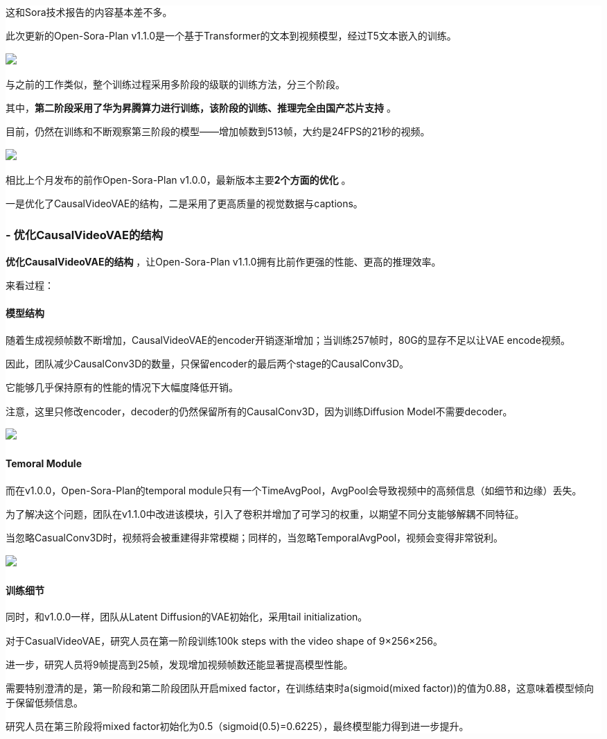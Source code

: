 这和Sora技术报告的内容基本差不多。

此次更新的Open-Sora-Plan v1.1.0是一个基于Transformer的文本到视频模型，经过T5文本嵌入的训练。

![](https://mmbiz.qpic.cn/mmbiz_png/YicUhk5aAGtD0q6TVwOiaSibNANsvia2NtfQSm8MtzFy1RG0NIf2BPTewzElicniaFEmfqZCtSmJunm8SOibRJamiaV6Kw/640?wx_fmt=png&from=appmsg)

与之前的工作类似，整个训练过程采用多阶段的级联的训练方法，分三个阶段。

其中，**第二阶段采用了华为昇腾算力进行训练，该阶段的训练、推理完全由国产芯片支持** 。

目前，仍然在训练和不断观察第三阶段的模型——增加帧数到513帧，大约是24FPS的21秒的视频。

![](https://mmbiz.qpic.cn/mmbiz_png/YicUhk5aAGtD0q6TVwOiaSibNANsvia2NtfQZVJ36Wu3icKKvicNfCHRPzg5OW8S83J8iaEzCUGGMkXwic04knn4iaEQEyA/640?wx_fmt=png&from=appmsg)

相比上个月发布的前作Open-Sora-Plan v1.0.0，最新版本主要**2个方面的优化** 。

一是优化了CausalVideoVAE的结构，二是采用了更高质量的视觉数据与captions。

### \- 优化CausalVideoVAE的结构

**优化CausalVideoVAE的结构** ，让Open-Sora-Plan v1.1.0拥有比前作更强的性能、更高的推理效率。

来看过程：

#### 模型结构

随着生成视频帧数不断增加，CausalVideoVAE的encoder开销逐渐增加；当训练257帧时，80G的显存不足以让VAE encode视频。

因此，团队减少CausalConv3D的数量，只保留encoder的最后两个stage的CausalConv3D。

它能够几乎保持原有的性能的情况下大幅度降低开销。

注意，这里只修改encoder，decoder的仍然保留所有的CausalConv3D，因为训练Diffusion Model不需要decoder。

![](https://mmbiz.qpic.cn/mmbiz_png/YicUhk5aAGtD0q6TVwOiaSibNANsvia2NtfQDCNsg8s3JvPFxFDU3pFEF74Sicjd70E5Mv9JlXaYc6hOwZ0h6oHicysg/640?wx_fmt=png&from=appmsg)

#### Temoral Module

而在v1.0.0，Open-Sora-Plan的temporal
module只有一个TimeAvgPool，AvgPool会导致视频中的高频信息（如细节和边缘）丢失。

为了解决这个问题，团队在v1.1.0中改进该模块，引入了卷积并增加了可学习的权重，以期望不同分支能够解耦不同特征。

当忽略CasualConv3D时，视频将会被重建得非常模糊；同样的，当忽略TemporalAvgPool，视频会变得非常锐利。

![](https://mmbiz.qpic.cn/mmbiz_png/YicUhk5aAGtD0q6TVwOiaSibNANsvia2NtfQibP2MhoGjulIsQltSXhV3hJP8nxuX7ic8g4XkTJXBvk5jzAao5LNOnicQ/640?wx_fmt=png&from=appmsg)

#### 训练细节

同时，和v1.0.0一样，团队从Latent Diffusion的VAE初始化，采用tail initialization。

对于CasualVideoVAE，研究人员在第一阶段训练100k steps with the video shape of 9×256×256。

进一步，研究人员将9帧提高到25帧，发现增加视频帧数还能显著提高模型性能。

需要特别澄清的是，第一阶段和第二阶段团队开启mixed factor，在训练结束时a(sigmoid(mixed
factor))的值为0.88，这意味着模型倾向于保留低频信息。

研究人员在第三阶段将mixed factor初始化为0.5（sigmoid(0.5)=0.6225），最终模型能力得到进一步提升。
